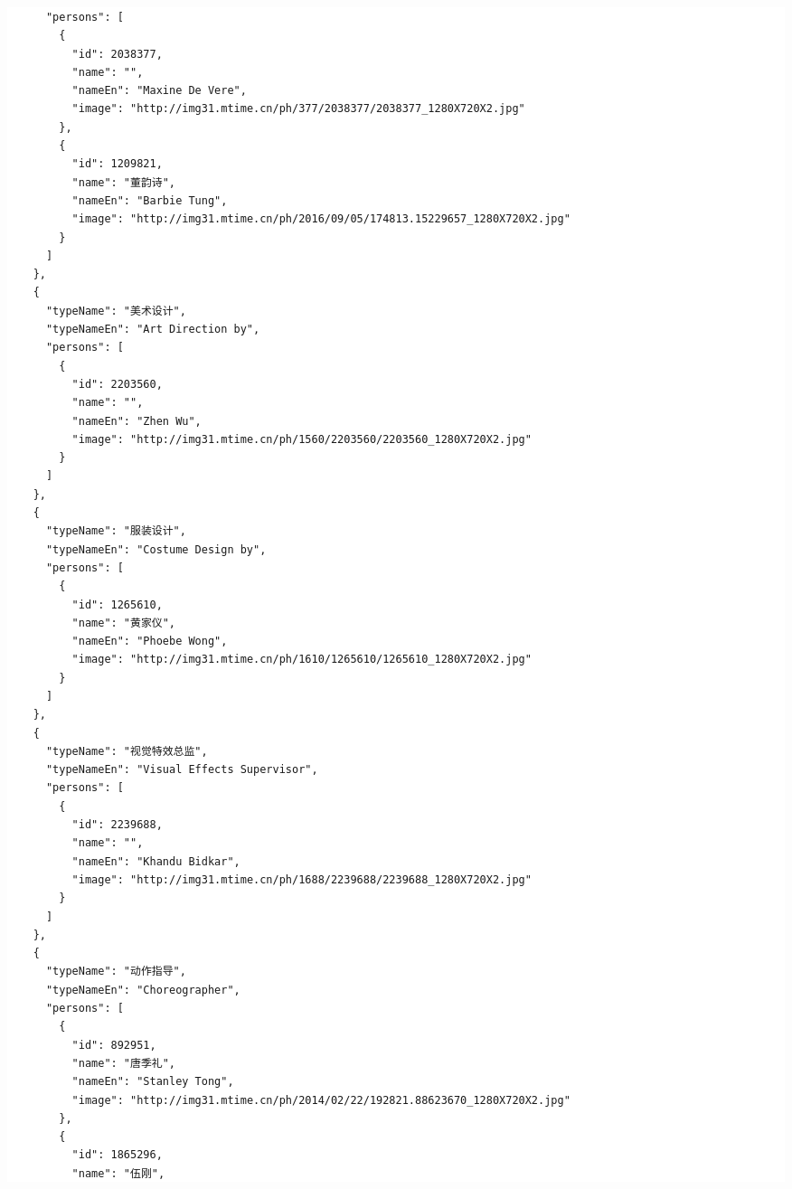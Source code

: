 	      "persons": [
	        {
	          "id": 2038377,
	          "name": "",
	          "nameEn": "Maxine De Vere",
	          "image": "http://img31.mtime.cn/ph/377/2038377/2038377_1280X720X2.jpg"
	        },
	        {
	          "id": 1209821,
	          "name": "董韵诗",
	          "nameEn": "Barbie Tung",
	          "image": "http://img31.mtime.cn/ph/2016/09/05/174813.15229657_1280X720X2.jpg"
	        }
	      ]
	    },
	    {
	      "typeName": "美术设计",
	      "typeNameEn": "Art Direction by",
	      "persons": [
	        {
	          "id": 2203560,
	          "name": "",
	          "nameEn": "Zhen Wu",
	          "image": "http://img31.mtime.cn/ph/1560/2203560/2203560_1280X720X2.jpg"
	        }
	      ]
	    },
	    {
	      "typeName": "服装设计",
	      "typeNameEn": "Costume Design by",
	      "persons": [
	        {
	          "id": 1265610,
	          "name": "黄家仪",
	          "nameEn": "Phoebe Wong",
	          "image": "http://img31.mtime.cn/ph/1610/1265610/1265610_1280X720X2.jpg"
	        }
	      ]
	    },
	    {
	      "typeName": "视觉特效总监",
	      "typeNameEn": "Visual Effects Supervisor",
	      "persons": [
	        {
	          "id": 2239688,
	          "name": "",
	          "nameEn": "Khandu Bidkar",
	          "image": "http://img31.mtime.cn/ph/1688/2239688/2239688_1280X720X2.jpg"
	        }
	      ]
	    },
	    {
	      "typeName": "动作指导",
	      "typeNameEn": "Choreographer",
	      "persons": [
	        {
	          "id": 892951,
	          "name": "唐季礼",
	          "nameEn": "Stanley Tong",
	          "image": "http://img31.mtime.cn/ph/2014/02/22/192821.88623670_1280X720X2.jpg"
	        },
	        {
	          "id": 1865296,
	          "name": "伍刚",